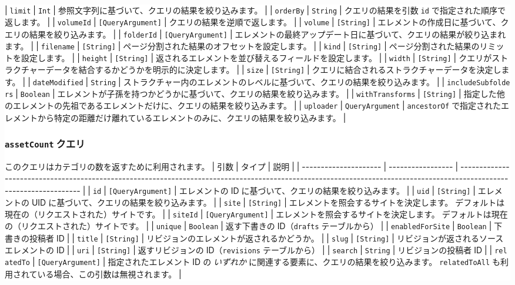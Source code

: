 | `limit`               | `Int`             | 参照文字列に基づいて、クエリの結果を絞り込みます。                                                                                                                                              |
| `orderBy`             | `String`          | クエリの結果を引数 `id` で指定された順序で返します。                                                                                                                                          |
| `volumeId`            | `[QueryArgument]` | クエリの結果を逆順で返します。                                                                                                                                                        |
| `volume`              | `[String]`        | エレメントの作成日に基づいて、クエリの結果を絞り込みます。                                                                                                                                          |
| `folderId`            | `[QueryArgument]` | エレメントの最終アップデート日に基づいて、クエリの結果が絞り込まれます。                                                                                                                                   |
| `filename`            | `[String]`        | ページ分割された結果のオフセットを設定します。                                                                                                                                                |
| `kind`                | `[String]`        | ページ分割された結果のリミットを設定します。                                                                                                                                                 |
| `height`              | `[String]`        | 返されるエレメントを並び替えるフィールドを設定します。                                                                                                                                            |
| `width`               | `[String]`        | クエリがストラクチャーデータを結合するかどうかを明示的に決定します。                                                                                                                                     |
| `size`                | `[String]`        | クエリに結合されるストラクチャーデータを決定します。                                                                                                                                             |
| `dateModified`        | `String`          | ストラクチャー内のエレメントのレベルに基づいて、クエリの結果を絞り込みます。                                                                                                                                 |
| `includeSubfolders`   | `Boolean`         | エレメントが子孫を持つかどうかに基づいて、クエリの結果を絞り込みます。                                                                                                                                    |
| `withTransforms`      | `[String]`        | 指定した他のエレメントの先祖であるエレメントだけに、クエリの結果を絞り込みます。                                                                                                                               |
| `uploader`            | `QueryArgument`   | `ancestorOf` で指定されたエレメントから特定の距離だけ離れているエレメントのみに、クエリの結果を絞り込みます。                                                                                                          |

### `assetCount` クエリ
このクエリはカテゴリの数を返すために利用されます。
| 引数                    | タイプ               | 説明                                                                                                                                                                     |
| --------------------- | ----------------- | ---------------------------------------------------------------------------------------------------------------------------------------------------------------------- |
| `id`                  | `[QueryArgument]` | エレメントの ID に基づいて、クエリの結果を絞り込みます。                                                                                                                                         |
| `uid`                 | `[String]`        | エレメントの UID に基づいて、クエリの結果を絞り込みます。                                                                                                                                        |
| `site`                | `[String]`        | エレメントを照会するサイトを決定します。 デフォルトは現在の（リクエストされた）サイトです。                                                                                                                         |
| `siteId`              | `[QueryArgument]` | エレメントを照会するサイトを決定します。 デフォルトは現在の（リクエストされた）サイトです。                                                                                                                         |
| `unique`              | `Boolean`         | 返す下書きの ID（`drafts` テーブルから）                                                                                                                                             |
| `enabledForSite`      | `Boolean`         | 下書きの投稿者 ID                                                                                                                                                             |
| `title`               | `[String]`        | リビジョンのエレメントが返されるかどうか。                                                                                                                                                  |
| `slug`                | `[String]`        | リビジョンが返されるソースエレメントの ID                                                                                                                                                 |
| `uri`                 | `[String]`        | 返すリビジョンの ID（`revisions` テーブルから）                                                                                                                                        |
| `search`              | `String`          | リビジョンの投稿者 ID                                                                                                                                                           |
| `relatedTo`           | `[QueryArgument]` | 指定されたエレメント ID の *いずれか* に関連する要素に、クエリの結果を絞り込みます。 `relatedToAll` も利用されている場合、この引数は無視されます。                                                                                  |